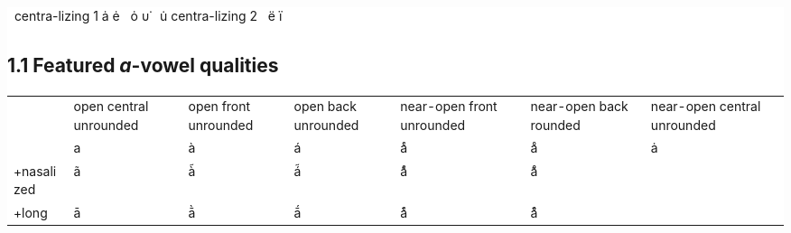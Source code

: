 <td>&nbsp;</td>
</tr>
<tr>
<td class="small">centra-lizing 1</td>
<td class="tppsr_bg1">ȧ</td>
<td class="tppsr_bg1">ė</td>
<td>&nbsp;</td>
<td class="tppsr_bg1">ȯ</td>
<td class="tppsr_bg1">υ̇</td>
<td class="tppsr">&nbsp;</td>
<td class="tppsr_bg1">u̇</td>
</tr>
<tr>
<td class="small">centra-lizing 2</td>
<td>&nbsp;</td>
<td class="tppsr_bg1">ë</td>
<td class="tppsr_bg1">ï</td>
<td>&nbsp;</td>
<td>&nbsp;</td>
<td>&nbsp;</td>
<td>&nbsp;</td>
</tr>
</table>


## 1.1 Featured <em>a</em>-vowel qualities

<table class="feature_data">
<tr>
<td class="small">&nbsp;</td>
<td class="small">open central unrounded</td>
<td class="small">open front unrounded</td>
<td class="small">open back unrounded</td>
<td class="small">near-open front unrounded</td>
<td class="small">near-open back rounded</td>
<td class="small">near-open central unrounded</td>
</tr>
<tr>
<td>&nbsp;</td>
<td class="tppsr_bg2">a</td>
<td class="tppsr_bg1">à</td>
<td class="tppsr_bg1">á</td>
<td class="tppsr_bg1">aͤ</td>
<td class="tppsr_bg1">aͦ</td>
<td class="tppsr_bg1">ȧ</td>
</tr>
<tr>
<td class="small">+nasalized</td>
<td class="tppsr_bg">ã</td>
<td class="tppsr_bg">à̃</td>
<td class="tppsr_bg">á̃</td>
<td class="tppsr_bg">aͤ̃</td>
<td class="tppsr_bg">aͦ̃</td>
<td class="tppsr">&nbsp;</td>
</tr>
<tr>
<td class="small">+long</td>
<td class="tppsr_bg">ā</td>
<td class="tppsr_bg">ā̀</td>
<td class="tppsr_bg">ā́</td>
<td class="tppsr_bg">aͤ̄</td>
<td class="tppsr_bg">aͦ̄</td>
<td class="tppsr">&nbsp;</td>
</tr>